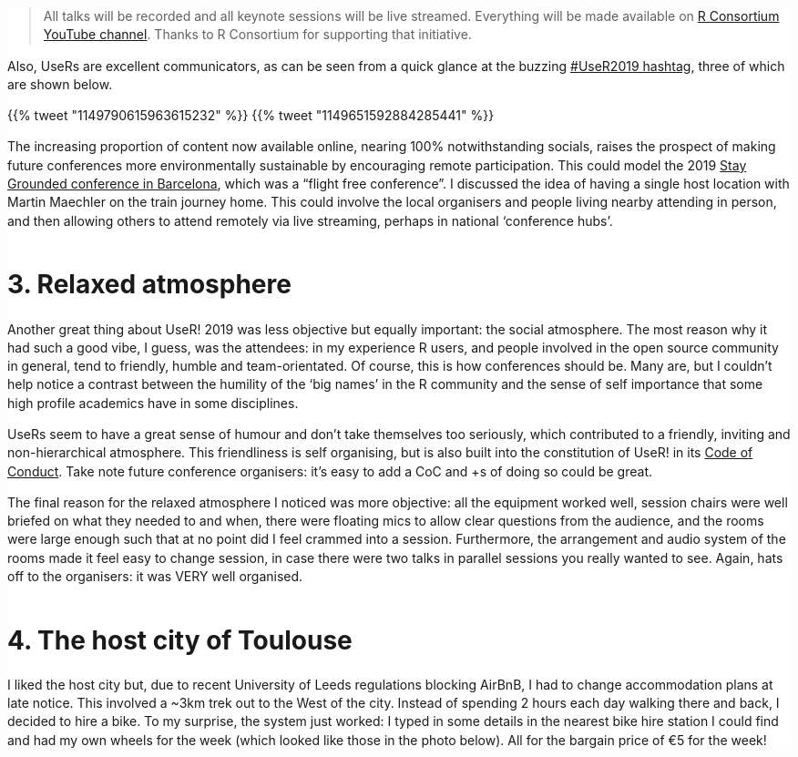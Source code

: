 > All talks will be recorded and all keynote sessions will be live streamed. Everything will be made available on <a href="https://www.youtube.com/channel/UC_R5smHVXRYGhZYDJsnXTwg" target="_blank">R Consortium YouTube channel</a>. Thanks to R Consortium for supporting that initiative.

Also, UseRs are excellent communicators, as can be seen from a quick glance at the buzzing [\#UseR2019 hashtag](https://twitter.com/hashtag/user2019?lang=en-gb), three of which are shown below.

{{% tweet "1149790615963615232" %}}
{{% tweet "1149651592884285441" %}}

The increasing proportion of content now available online, nearing 100% notwithstanding socials, raises the prospect of making future conferences more environmentally sustainable by encouraging remote participation.
This could model the 2019 [Stay Grounded conference in Barcelona](https://stay-grounded.org/conference/), which was a “flight free conference”.
I discussed the idea of having a single host location with Martin Maechler on the train journey home.
This could involve the local organisers and people living nearby attending in person, and then allowing others to attend remotely via live streaming, perhaps in national ‘conference hubs’.

# 3. Relaxed atmosphere

Another great thing about UseR! 2019 was less objective but equally important: the social atmosphere.
The most reason why it had such a good vibe, I guess, was the attendees: in my experience R users, and people involved in the open source community in general, tend to friendly, humble and team-orientated.
Of course, this is how conferences should be.
Many are, but I couldn’t help notice a contrast between the humility of the ‘big names’ in the R community and the sense of self importance that some high profile academics have in some disciplines.

UseRs seem to have a great sense of humour and don’t take themselves too seriously, which contributed to a friendly, inviting and non-hierarchical atmosphere.
This friendliness is self organising, but is also built into the constitution of UseR! in its [Code of Conduct](http://user2019.r-project.org/coc/).
Take note future conference organisers: it’s easy to add a CoC and +s of doing so could be great.

The final reason for the relaxed atmosphere I noticed was more objective: all the equipment worked well, session chairs were well briefed on what they needed to and when, there were floating mics to allow clear questions from the audience, and the rooms were large enough such that at no point did I feel crammed into a session.
Furthermore, the arrangement and audio system of the rooms made it feel easy to change session, in case there were two talks in parallel sessions you really wanted to see.
Again, hats off to the organisers: it was VERY well organised.

# 4. The host city of Toulouse

I liked the host city but, due to recent University of Leeds regulations blocking AirBnB, I had to change accommodation plans at late notice.
This involved a ~3km trek out to the West of the city.
Instead of spending 2 hours each day walking there and back, I decided to hire a bike.
To my surprise, the system just worked: I typed in some details in the nearest bike hire station I could find and had my own wheels for the week (which looked like those in the photo below).
All for the bargain price of €5 for the week!
